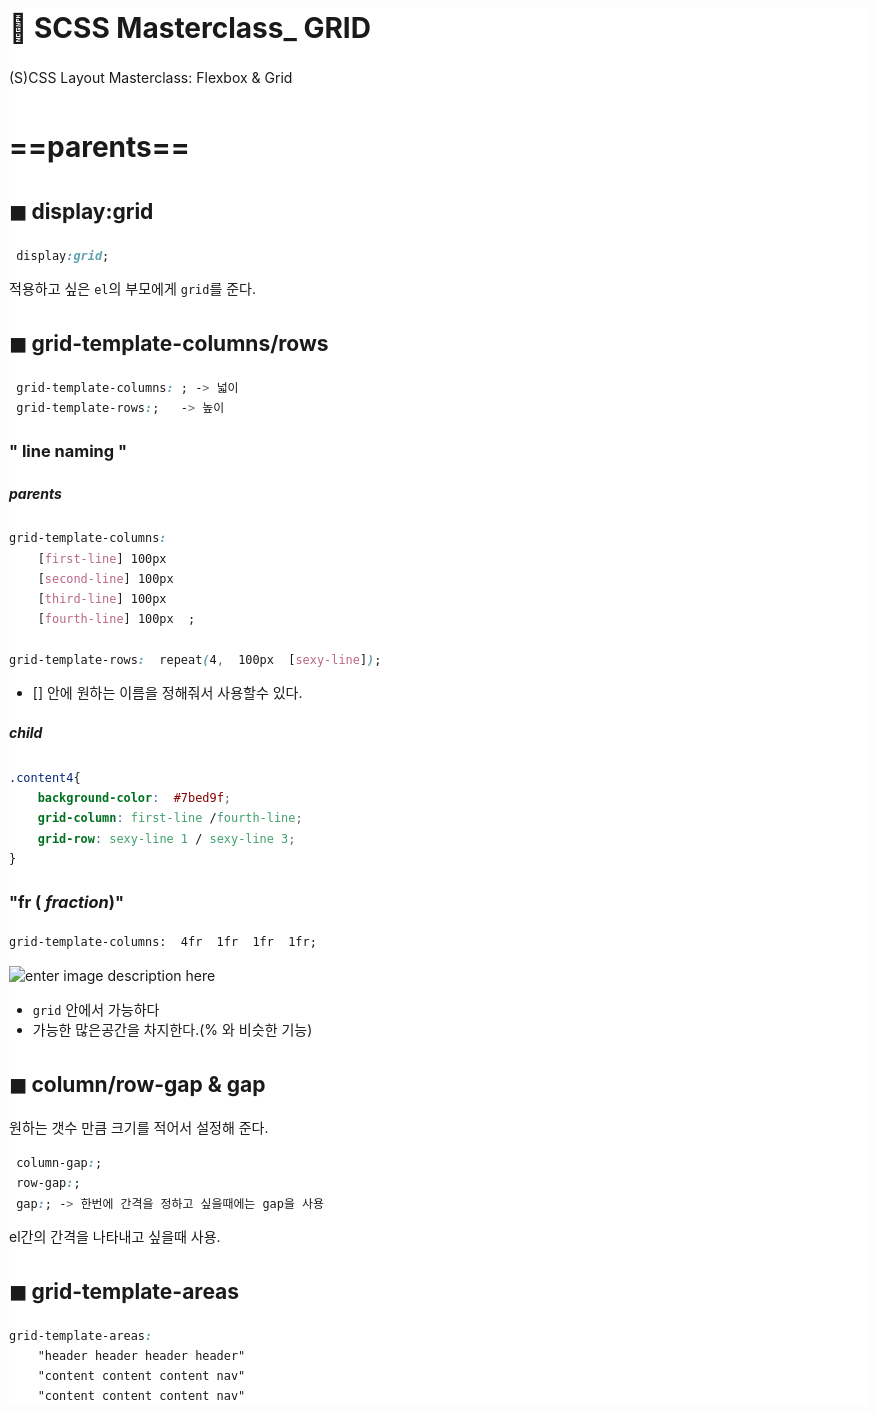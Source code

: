 # 👑 SCSS Masterclass_ GRID
(S)CSS Layout Masterclass: Flexbox & Grid


# ==parents==
## ◼ display:grid
```css
 display:grid;
```
적용하고 싶은 `el`의 부모에게 `grid`를 준다.

## ◼ grid-template-columns/rows
```css
 grid-template-columns: ; -> 넓이
 grid-template-rows:;	-> 높이
```
### " line naming " 
##### parents
```css
grid-template-columns:
	[first-line] 100px
	[second-line] 100px
	[third-line] 100px
	[fourth-line] 100px  ;
	
grid-template-rows:  repeat(4,  100px  [sexy-line]);
```
- [] 안에 원하는 이름을 정해줘서 사용할수 있다.
##### child
```css
.content4{
	background-color:  #7bed9f;
	grid-column: first-line /fourth-line;
	grid-row: sexy-line 1 / sexy-line 3;
}
```

### "fr ( *fraction*)"

    grid-template-columns:  4fr  1fr  1fr  1fr;
![enter image description here](https://ifh.cc/g/o9eSLW.jpg)
- `grid` 안에서 가능하다
- 가능한 많은공간을 차지한다.(% 와 비슷한 기능)

## ◼ column/row-gap & gap
원하는 갯수 만큼 크기를 적어서 설정해 준다.
```css
 column-gap:;
 row-gap:;
 gap:; -> 한번에 간격을 정하고 싶을때에는 gap을 사용
```
el간의 간격을 나타내고 싶을때 사용.
## ◼ grid-template-areas
```css
grid-template-areas:
	"header header header header"
	"content content content nav"
	"content content content nav"
```